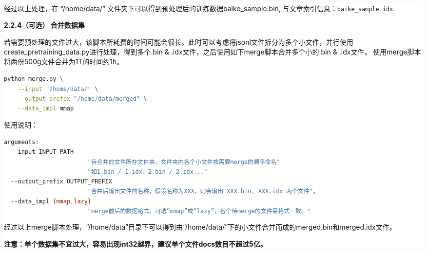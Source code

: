 经过以上处理，在 “/home/data/” 文件夹下可以得到预处理后的训练数据baike_sample.bin, 与文章索引信息：`baike_sample.idx`.

**2.2.4（可选） 合并数据集**

若需要预处理的文件过大，该脚本所耗费的时间可能会很长。此时可以考虑将jsonl文件拆分为多个小文件，并行使用create_pretraining_data.py进行处理，得到多个.bin & .idx文件，之后使用如下merge脚本合并多个小的.bin & .idx文件。
使用merge脚本将两份500g文件合并为1T的时间约1h。
```bash
python merge.py \
    --input "/home/data/" \
    --output-prefix "/home/data/merged" \
    --data_impl mmap
```
使用说明：
```bash
arguments:
  --input INPUT_PATH
                        "待合并的文件所在文件夹，文件夹内各个小文件按需要merge的顺序命名"
                        "如1.bin / 1.idx，2.bin / 2.idx..."
  --output_prefix OUTPUT_PREFIX
                        "合并后输出文件的名称，假设名称为XXX，则会输出 XXX.bin, XXX.idx 两个文件"。
  --data_impl {mmap,lazy}
                        "merge前后的数据格式，可选“mmap”或“lazy”，各个待merge的文件需格式一致。"
```
经过以上merge脚本处理，“/home/data”目录下可以得到由“/home/data/”下的小文件合并而成的merged.bin和merged.idx文件。

**注意：单个数据集不宜过大，容易出现int32越界，建议单个文件docs数目不超过5亿。**
